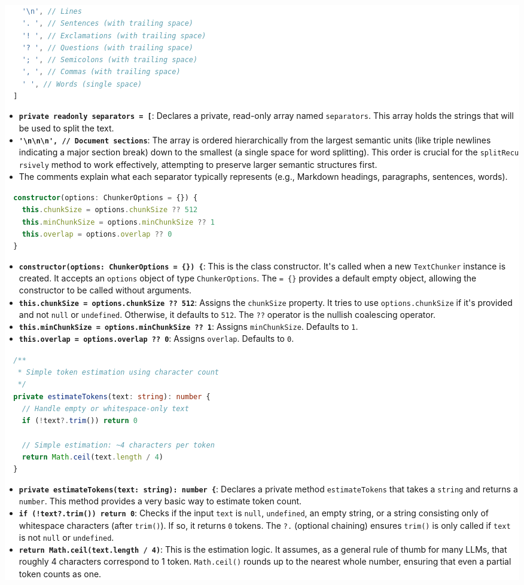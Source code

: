 ```typescript
    '\n', // Lines
    '. ', // Sentences (with trailing space)
    '! ', // Exclamations (with trailing space)
    '? ', // Questions (with trailing space)
    '; ', // Semicolons (with trailing space)
    ', ', // Commas (with trailing space)
    ' ', // Words (single space)
  ]
```

*   **`private readonly separators = [`**: Declares a private, read-only array named `separators`. This array holds the strings that will be used to split the text.
*   **`'\n\n\n', // Document sections`**: The array is ordered hierarchically from the largest semantic units (like triple newlines indicating a major section break) down to the smallest (a single space for word splitting). This order is crucial for the `splitRecursively` method to work effectively, attempting to preserve larger semantic structures first.
*   The comments explain what each separator typically represents (e.g., Markdown headings, paragraphs, sentences, words).

```typescript
  constructor(options: ChunkerOptions = {}) {
    this.chunkSize = options.chunkSize ?? 512
    this.minChunkSize = options.minChunkSize ?? 1
    this.overlap = options.overlap ?? 0
  }
```

*   **`constructor(options: ChunkerOptions = {}) {`**: This is the class constructor. It's called when a new `TextChunker` instance is created. It accepts an `options` object of type `ChunkerOptions`. The `= {}` provides a default empty object, allowing the constructor to be called without arguments.
*   **`this.chunkSize = options.chunkSize ?? 512`**: Assigns the `chunkSize` property. It tries to use `options.chunkSize` if it's provided and not `null` or `undefined`. Otherwise, it defaults to `512`. The `??` operator is the nullish coalescing operator.
*   **`this.minChunkSize = options.minChunkSize ?? 1`**: Assigns `minChunkSize`. Defaults to `1`.
*   **`this.overlap = options.overlap ?? 0`**: Assigns `overlap`. Defaults to `0`.

```typescript
  /**
   * Simple token estimation using character count
   */
  private estimateTokens(text: string): number {
    // Handle empty or whitespace-only text
    if (!text?.trim()) return 0

    // Simple estimation: ~4 characters per token
    return Math.ceil(text.length / 4)
  }
```

*   **`private estimateTokens(text: string): number {`**: Declares a private method `estimateTokens` that takes a `string` and returns a `number`. This method provides a very basic way to estimate token count.
*   **`if (!text?.trim()) return 0`**: Checks if the input `text` is `null`, `undefined`, an empty string, or a string consisting only of whitespace characters (after `trim()`). If so, it returns `0` tokens. The `?.` (optional chaining) ensures `trim()` is only called if `text` is not `null` or `undefined`.
*   **`return Math.ceil(text.length / 4)`**: This is the estimation logic. It assumes, as a general rule of thumb for many LLMs, that roughly 4 characters correspond to 1 token. `Math.ceil()` rounds up to the nearest whole number, ensuring that even a partial token counts as one.
